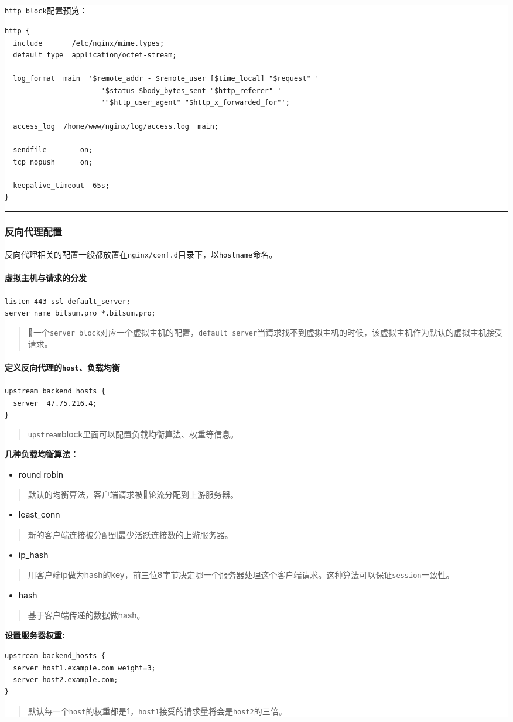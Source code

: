 `http block`配置预览：

```shell
http {
  include       /etc/nginx/mime.types;
  default_type  application/octet-stream;

  log_format  main  '$remote_addr - $remote_user [$time_local] "$request" '
                       '$status $body_bytes_sent "$http_referer" '
                       '"$http_user_agent" "$http_x_forwarded_for"';

  access_log  /home/www/nginx/log/access.log  main;

  sendfile        on;
  tcp_nopush      on;

  keepalive_timeout  65s;
}
```

---

### 反向代理配置

反向代理相关的配置一般都放置在`nginx/conf.d`目录下，以`hostname`命名。

#### 虚拟主机与请求的分发

```shell
listen 443 ssl default_server;
server_name bitsum.pro *.bitsum.pro;
```
>一个`server block`对应一个虚拟主机的配置，`default_server`当请求找不到虚拟主机的时候，该虚拟主机作为默认的虚拟主机接受请求。


#### 定义反向代理的`host`、负载均衡

```shell
upstream backend_hosts {
  server  47.75.216.4;
}
```
>`upstream`block里面可以配置负载均衡算法、权重等信息。

**几种负载均衡算法：**

+ round robin
>默认的均衡算法，客户端请求被轮流分配到上游服务器。
+ least_conn
>新的客户端连接被分配到最少活跃连接数的上游服务器。
+ ip_hash
>用客户端ip做为hash的key，前三位8字节决定哪一个服务器处理这个客户端请求。这种算法可以保证`session`一致性。
+ hash
>基于客户端传递的数据做hash。

**设置服务器权重:**
```shell
upstream backend_hosts {
  server host1.example.com weight=3;
  server host2.example.com;
}
```
>默认每一个`host`的权重都是1，`host1`接受的请求量将会是`host2`的三倍。
